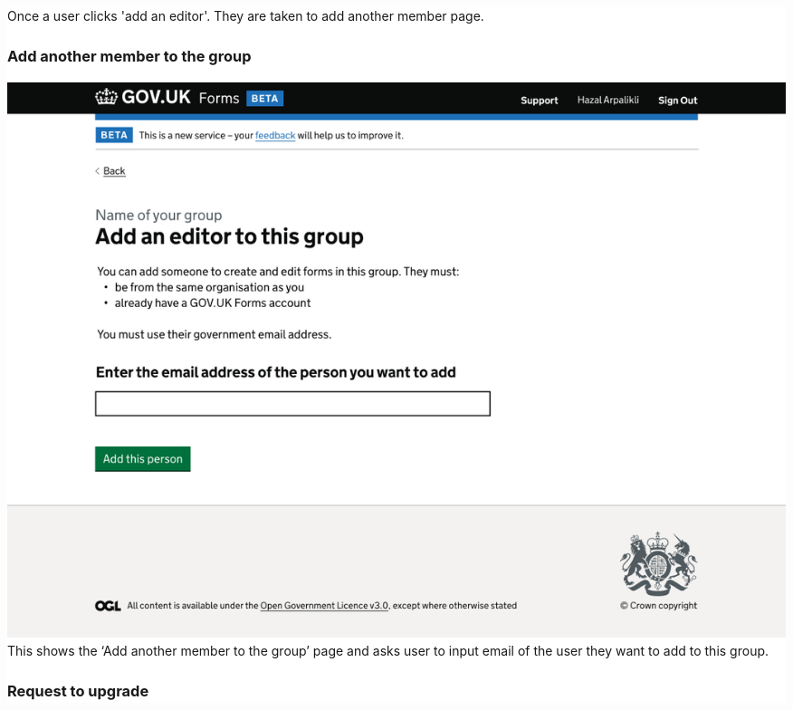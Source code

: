 Once a user clicks 'add an editor'. They are taken to add another member page. 

### Add another member to the group
![Add another member to the group](/design/features/user-management/screenshots-v1/group-admin-screenshots/009-addaneditororgroupadmin.png)
This shows the ‘Add another member to the group’ page and asks user to input email of the user they want to add to this group.

### Request to upgrade